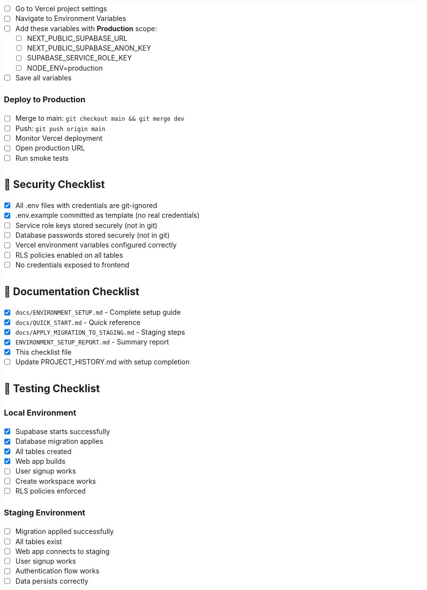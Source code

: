 - [ ] Go to Vercel project settings
- [ ] Navigate to Environment Variables
- [ ] Add these variables with **Production** scope:
  - [ ] NEXT_PUBLIC_SUPABASE_URL
  - [ ] NEXT_PUBLIC_SUPABASE_ANON_KEY
  - [ ] SUPABASE_SERVICE_ROLE_KEY
  - [ ] NODE_ENV=production
- [ ] Save all variables

### Deploy to Production

- [ ] Merge to main: `git checkout main && git merge dev`
- [ ] Push: `git push origin main`
- [ ] Monitor Vercel deployment
- [ ] Open production URL
- [ ] Run smoke tests

## 🔐 Security Checklist

- [x] All .env files with credentials are git-ignored
- [x] .env.example committed as template (no real credentials)
- [ ] Service role keys stored securely (not in git)
- [ ] Database passwords stored securely (not in git)
- [ ] Vercel environment variables configured correctly
- [ ] RLS policies enabled on all tables
- [ ] No credentials exposed to frontend

## 📝 Documentation Checklist

- [x] `docs/ENVIRONMENT_SETUP.md` - Complete setup guide
- [x] `docs/QUICK_START.md` - Quick reference
- [x] `docs/APPLY_MIGRATION_TO_STAGING.md` - Staging steps
- [x] `ENVIRONMENT_SETUP_REPORT.md` - Summary report
- [x] This checklist file
- [ ] Update PROJECT_HISTORY.md with setup completion

## 🧪 Testing Checklist

### Local Environment
- [x] Supabase starts successfully
- [x] Database migration applies
- [x] All tables created
- [x] Web app builds
- [ ] User signup works
- [ ] Create workspace works
- [ ] RLS policies enforced

### Staging Environment
- [ ] Migration applied successfully
- [ ] All tables exist
- [ ] Web app connects to staging
- [ ] User signup works
- [ ] Authentication flow works
- [ ] Data persists correctly
